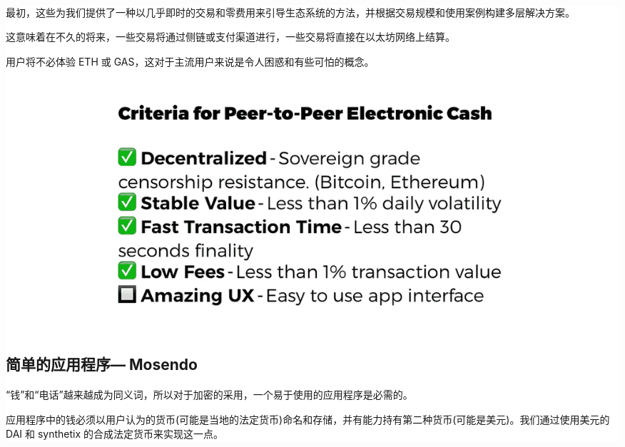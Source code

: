 最初，这些为我们提供了一种以几乎即时的交易和零费用来引导生态系统的方法，并根据交易规模和使用案例构建多层解决方案。

这意味着在不久的将来，一些交易将通过侧链或支付渠道进行，一些交易将直接在以太坊网络上结算。

用户将不必体验 ETH 或 GAS，这对于主流用户来说是令人困惑和有些可怕的概念。

![](img/05891effdb999cdbc4128e1f109c2be3.png)

## 简单的应用程序— Mosendo

“钱”和“电话”越来越成为同义词，所以对于加密的采用，一个易于使用的应用程序是必需的。

应用程序中的钱必须以用户认为的货币(可能是当地的法定货币)命名和存储，并有能力持有第二种货币(可能是美元)。我们通过使用美元的 DAI 和 synthetix 的合成法定货币来实现这一点。
